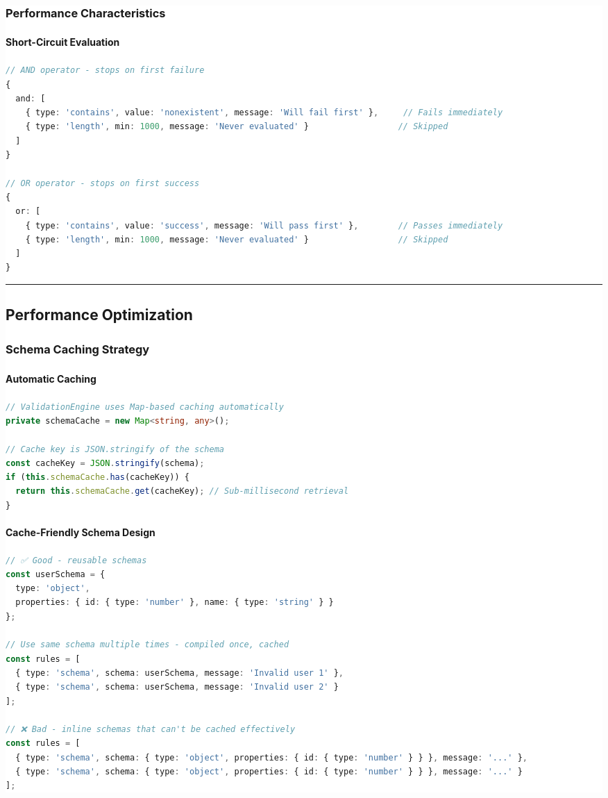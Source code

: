### Performance Characteristics

#### Short-Circuit Evaluation
```typescript
// AND operator - stops on first failure
{
  and: [
    { type: 'contains', value: 'nonexistent', message: 'Will fail first' },     // Fails immediately
    { type: 'length', min: 1000, message: 'Never evaluated' }                  // Skipped
  ]
}

// OR operator - stops on first success  
{
  or: [
    { type: 'contains', value: 'success', message: 'Will pass first' },        // Passes immediately
    { type: 'length', min: 1000, message: 'Never evaluated' }                  // Skipped
  ]
}
```

---

## Performance Optimization

### Schema Caching Strategy

#### Automatic Caching
```typescript
// ValidationEngine uses Map-based caching automatically
private schemaCache = new Map<string, any>();

// Cache key is JSON.stringify of the schema
const cacheKey = JSON.stringify(schema);
if (this.schemaCache.has(cacheKey)) {
  return this.schemaCache.get(cacheKey); // Sub-millisecond retrieval
}
```

#### Cache-Friendly Schema Design
```typescript
// ✅ Good - reusable schemas
const userSchema = {
  type: 'object',
  properties: { id: { type: 'number' }, name: { type: 'string' } }
};

// Use same schema multiple times - compiled once, cached
const rules = [
  { type: 'schema', schema: userSchema, message: 'Invalid user 1' },
  { type: 'schema', schema: userSchema, message: 'Invalid user 2' }
];

// ❌ Bad - inline schemas that can't be cached effectively
const rules = [
  { type: 'schema', schema: { type: 'object', properties: { id: { type: 'number' } } }, message: '...' },
  { type: 'schema', schema: { type: 'object', properties: { id: { type: 'number' } } }, message: '...' }
];
```
